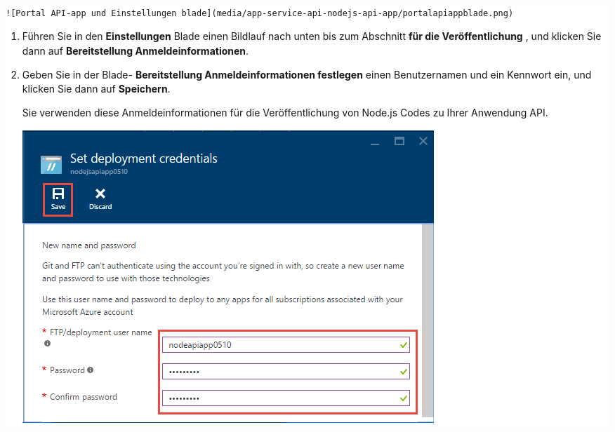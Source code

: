     ![Portal API-app und Einstellungen blade](media/app-service-api-nodejs-api-app/portalapiappblade.png)

1. Führen Sie in den **Einstellungen** Blade einen Bildlauf nach unten bis zum Abschnitt **für die Veröffentlichung** , und klicken Sie dann auf **Bereitstellung Anmeldeinformationen**.
 
3. Geben Sie in der Blade- **Bereitstellung Anmeldeinformationen festlegen** einen Benutzernamen und ein Kennwort ein, und klicken Sie dann auf **Speichern**.

    Sie verwenden diese Anmeldeinformationen für die Veröffentlichung von Node.js Codes zu Ihrer Anwendung API. 

    ![Bereitstellung von Anmeldeinformationen](media/app-service-api-nodejs-api-app/deployment-credentials.png)
